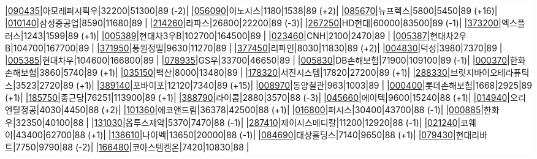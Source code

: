 |[090435](https://finance.daum.net/quotes/A090435)|아모레퍼시픽우|32200|51300|89 (-2)|
|[056090](https://finance.daum.net/quotes/A056090)|이노시스|1180|1538|89 (+2)|
|[085670](https://finance.daum.net/quotes/A085670)|뉴프렉스|5800|5450|89 (+16)|
|[010140](https://finance.daum.net/quotes/A010140)|삼성중공업|8590|11680|89 |
|[214260](https://finance.daum.net/quotes/A214260)|라파스|26800|22200|89 (-3)|
|[267250](https://finance.daum.net/quotes/A267250)|HD현대|60000|83500|89 (-1)|
|[373200](https://finance.daum.net/quotes/A373200)|엑스플러스|1243|1599|89 (+1)|
|[005389](https://finance.daum.net/quotes/A005389)|현대차3우B|102700|164500|89 |
|[023460](https://finance.daum.net/quotes/A023460)|CNH|2100|2470|89 |
|[005387](https://finance.daum.net/quotes/A005387)|현대차2우B|104700|167700|89 |
|[371950](https://finance.daum.net/quotes/A371950)|풍원정밀|9630|11270|89 |
|[377450](https://finance.daum.net/quotes/A377450)|리파인|8030|11830|89 (+2)|
|[004830](https://finance.daum.net/quotes/A004830)|덕성|3980|7370|89 |
|[005385](https://finance.daum.net/quotes/A005385)|현대차우|104600|166800|89 |
|[078935](https://finance.daum.net/quotes/A078935)|GS우|33700|46650|89 |
|[005830](https://finance.daum.net/quotes/A005830)|DB손해보험|71900|109100|89 (-1)|
|[000370](https://finance.daum.net/quotes/A000370)|한화손해보험|3860|5740|89 (+1)|
|[035150](https://finance.daum.net/quotes/A035150)|백산|8000|13480|89 |
|[178320](https://finance.daum.net/quotes/A178320)|서진시스템|17820|27200|89 (+1)|
|[288330](https://finance.daum.net/quotes/A288330)|브릿지바이오테라퓨틱스|3523|2720|89 (+1)|
|[389140](https://finance.daum.net/quotes/A389140)|포바이포|12120|7340|89 (+15)|
|[008970](https://finance.daum.net/quotes/A008970)|동양철관|963|1003|89 |
|[000400](https://finance.daum.net/quotes/A000400)|롯데손해보험|1668|2925|89 (+1)|
|[185750](https://finance.daum.net/quotes/A185750)|종근당|76251|113900|89 (+1)|
|[388790](https://finance.daum.net/quotes/A388790)|라이콤|2880|3570|88 (-3)|
|[045660](https://finance.daum.net/quotes/A045660)|에이텍|9600|15240|88 (+1)|
|[014940](https://finance.daum.net/quotes/A014940)|오리엔탈정공|4030|4450|88 (+2)|
|[101360](https://finance.daum.net/quotes/A101360)|에코앤드림|36378|42500|88 (+1)|
|[016800](https://finance.daum.net/quotes/A016800)|퍼시스|30400|43700|88 (-1)|
|[000885](https://finance.daum.net/quotes/A000885)|한화우|32350|40100|88 |
|[131030](https://finance.daum.net/quotes/A131030)|옵투스제약|5370|7470|88 (-1)|
|[287410](https://finance.daum.net/quotes/A287410)|제이시스메디칼|11200|12920|88 (-1)|
|[021240](https://finance.daum.net/quotes/A021240)|코웨이|43400|62700|88 (+1)|
|[138610](https://finance.daum.net/quotes/A138610)|나이벡|13650|20000|88 (-1)|
|[084690](https://finance.daum.net/quotes/A084690)|대상홀딩스|7140|9650|88 (+1)|
|[079430](https://finance.daum.net/quotes/A079430)|현대리바트|7750|9790|88 (-2)|
|[166480](https://finance.daum.net/quotes/A166480)|코아스템켐온|7420|10830|88 |